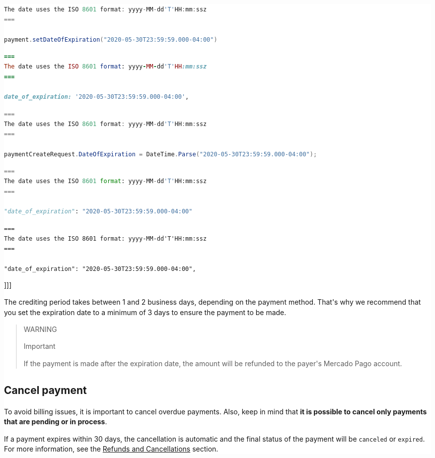 ```java
The date uses the ISO 8601 format: yyyy-MM-dd'T'HH:mm:ssz
===

payment.setDateOfExpiration("2020-05-30T23:59:59.000-04:00")
```
```ruby
===
The date uses the ISO 8601 format: yyyy-MM-dd'T'HH:mm:ssz
===

date_of_expiration: '2020-05-30T23:59:59.000-04:00',
```
```csharp
===
The date uses the ISO 8601 format: yyyy-MM-dd'T'HH:mm:ssz
===

paymentCreateRequest.DateOfExpiration = DateTime.Parse("2020-05-30T23:59:59.000-04:00");
```
```python
===
The date uses the ISO 8601 format: yyyy-MM-dd'T'HH:mm:ssz
===

"date_of_expiration": "2020-05-30T23:59:59.000-04:00"
```
```curl
===
The date uses the ISO 8601 format: yyyy-MM-dd'T'HH:mm:ssz
===

"date_of_expiration": "2020-05-30T23:59:59.000-04:00",
```
]]]

The crediting period takes between 1 and 2 business days, depending on the payment method. That's why we recommend that you set the expiration date to a minimum of 3 days to ensure the payment to be made.

> WARNING
>
> Important
>
> If the payment is made after the expiration date, the amount will be refunded to the payer's Mercado Pago account.


## Cancel payment

To avoid billing issues, it is important to cancel overdue payments. Also, keep in mind that **it is possible to cancel only payments that are pending or in process**.

If a payment expires within 30 days, the cancellation is automatic and the final status of the payment will be `canceled` or `expired`. For more information, see the [Refunds and Cancellations](/developers/en/docs/checkout-api/payment-management/cancellations-and-refunds) section.
